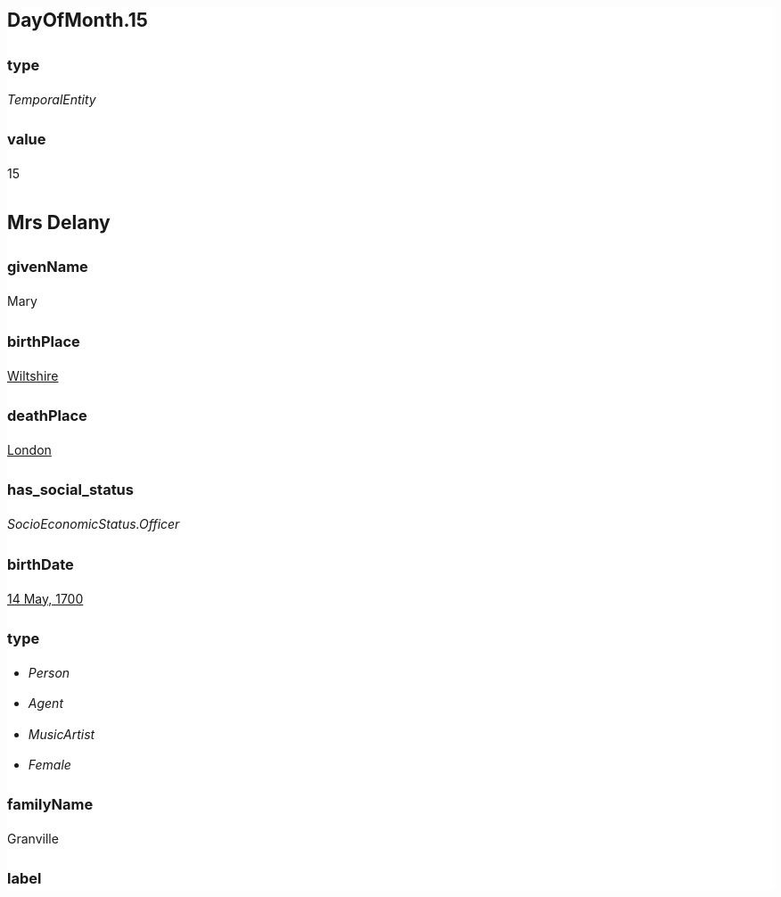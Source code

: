 ## DayOfMonth.15

### type


*TemporalEntity*

### value


15

## Mrs Delany

### givenName


Mary

### birthPlace


[Wiltshire](#Wiltshire)

### deathPlace


[London](#London)

### has_social_status


*SocioEconomicStatus.Officer*

### birthDate


[14 May, 1700](#14-May-1700)

### type

 - *Person*

 - *Agent*

 - *MusicArtist*

 - *Female*

### familyName


Granville

### label
